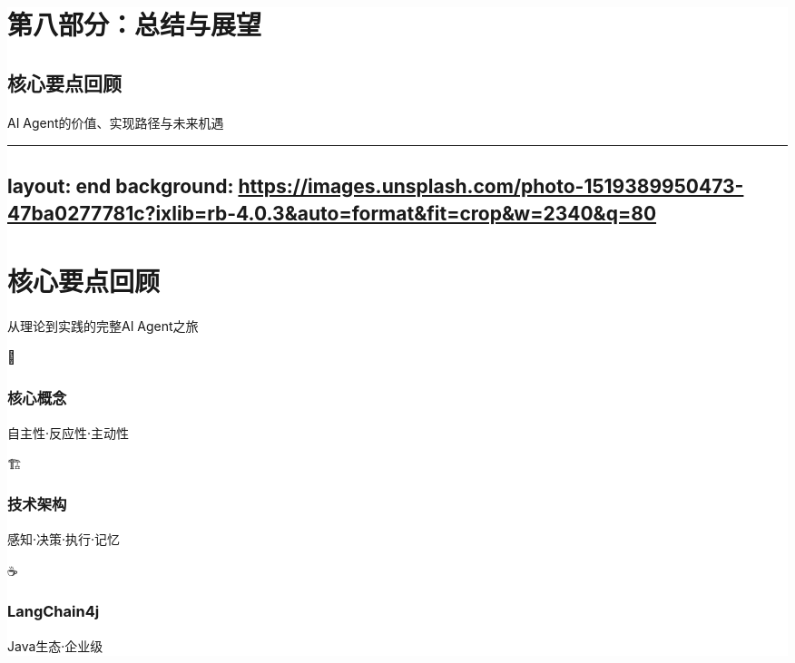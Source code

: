 # 第八部分：总结与展望
## 核心要点回顾

<div class="text-lg opacity-80 mt-8">
AI Agent的价值、实现路径与未来机遇
</div>

---
layout: end
background: https://images.unsplash.com/photo-1519389950473-47ba0277781c?ixlib=rb-4.0.3&auto=format&fit=crop&w=2340&q=80
---

<div class="absolute inset-0 bg-gradient-to-br from-blue-900/90 to-purple-900/90"></div>

<div class="relative z-10 h-full flex flex-col justify-center text-white">

<div class="text-center mb-16">
<h1 class="text-6xl font-bold mb-4 bg-gradient-to-r from-yellow-400 to-orange-500 bg-clip-text text-transparent">
核心要点回顾
</h1>
<p class="text-xl opacity-90">从理论到实践的完整AI Agent之旅</p>
</div>

<div class="grid grid-cols-4 gap-8 mb-16">

<div class="text-center transform hover:scale-110 transition-all duration-300">
<div class="w-20 h-20 mx-auto mb-4 bg-gradient-to-br from-blue-400 to-blue-600 rounded-full flex items-center justify-center text-3xl">
🎯
</div>
<h3 class="text-lg font-bold mb-2">核心概念</h3>
<p class="text-sm opacity-80">自主性·反应性·主动性</p>
</div>

<div class="text-center transform hover:scale-110 transition-all duration-300">
<div class="w-20 h-20 mx-auto mb-4 bg-gradient-to-br from-green-400 to-green-600 rounded-full flex items-center justify-center text-3xl">
🏗️
</div>
<h3 class="text-lg font-bold mb-2">技术架构</h3>
<p class="text-sm opacity-80">感知·决策·执行·记忆</p>
</div>

<div class="text-center transform hover:scale-110 transition-all duration-300">
<div class="w-20 h-20 mx-auto mb-4 bg-gradient-to-br from-purple-400 to-purple-600 rounded-full flex items-center justify-center text-3xl">
☕
</div>
<h3 class="text-lg font-bold mb-2">LangChain4j</h3>
<p class="text-sm opacity-80">Java生态·企业级</p>
</div>
